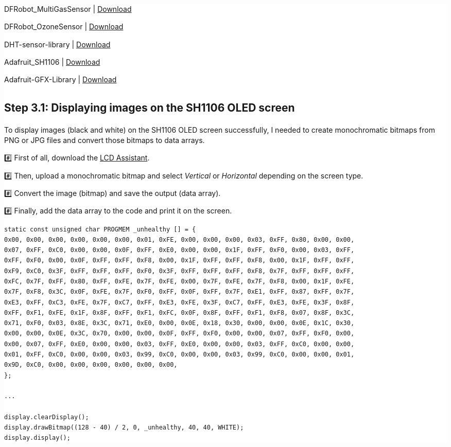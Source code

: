 DFRobot_MultiGasSensor | [Download](https://github.com/DFRobot/DFRobot_MultiGasSensor)

DFRobot_OzoneSensor | [Download](https://github.com/DFRobot/DFRobot_OzoneSensor/)

DHT-sensor-library | [Download](https://github.com/adafruit/DHT-sensor-library)

Adafruit_SH1106 | [Download](https://github.com/wonho-maker/Adafruit_SH1106)

Adafruit-GFX-Library | [Download](https://github.com/adafruit/Adafruit-GFX-Library)

## Step 3.1: Displaying images on the SH1106 OLED screen

To display images (black and white) on the SH1106 OLED screen successfully, I needed to create monochromatic bitmaps from PNG or JPG files and convert those bitmaps to data arrays.

:hash: First of all, download the [LCD Assistant](http://en.radzio.dxp.pl/bitmap_converter/).

:hash: Then, upload a monochromatic bitmap and select *Vertical* or *Horizontal* depending on the screen type.

:hash: Convert the image (bitmap) and save the output (data array).

:hash: Finally, add the data array to the code and print it on the screen.

```
static const unsigned char PROGMEM _unhealthy [] = {
0x00, 0x00, 0x00, 0x00, 0x00, 0x00, 0x01, 0xFE, 0x00, 0x00, 0x00, 0x03, 0xFF, 0x80, 0x00, 0x00,
0x07, 0xFF, 0xC0, 0x00, 0x00, 0x0F, 0xFF, 0xE0, 0x00, 0x00, 0x1F, 0xFF, 0xF0, 0x00, 0x03, 0xFF,
0xFF, 0xF0, 0x00, 0x0F, 0xFF, 0xFF, 0xF8, 0x00, 0x1F, 0xFF, 0xFF, 0xF8, 0x00, 0x1F, 0xFF, 0xFF,
0xF9, 0xC0, 0x3F, 0xFF, 0xFF, 0xFF, 0xF0, 0x3F, 0xFF, 0xFF, 0xFF, 0xF8, 0x7F, 0xFF, 0xFF, 0xFF,
0xFC, 0x7F, 0xFF, 0x80, 0xFF, 0xFE, 0x7F, 0xFE, 0x00, 0x7F, 0xFE, 0x7F, 0xF8, 0x00, 0x1F, 0xFE,
0x7F, 0xF8, 0x3C, 0x0F, 0xFE, 0x7F, 0xF0, 0xFF, 0x0F, 0xFF, 0x7F, 0xE1, 0xFF, 0x87, 0xFF, 0x7F,
0xE3, 0xFF, 0xC3, 0xFE, 0x7F, 0xC7, 0xFF, 0xE3, 0xFE, 0x3F, 0xC7, 0xFF, 0xE3, 0xFE, 0x3F, 0x8F,
0xFF, 0xF1, 0xFE, 0x1F, 0x8F, 0xFF, 0xF1, 0xFC, 0x0F, 0x8F, 0xFF, 0xF1, 0xF8, 0x07, 0x8F, 0x3C,
0x71, 0xF0, 0x03, 0x8E, 0x3C, 0x71, 0xE0, 0x00, 0x0E, 0x18, 0x30, 0x00, 0x00, 0x0E, 0x1C, 0x30,
0x00, 0x00, 0x0E, 0x3C, 0x70, 0x00, 0x00, 0x0F, 0xFF, 0xF0, 0x00, 0x00, 0x07, 0xFF, 0xF0, 0x00,
0x00, 0x07, 0xFF, 0xE0, 0x00, 0x00, 0x03, 0xFF, 0xE0, 0x00, 0x00, 0x03, 0xFF, 0xC0, 0x00, 0x00,
0x01, 0xFF, 0xC0, 0x00, 0x00, 0x03, 0x99, 0xC0, 0x00, 0x00, 0x03, 0x99, 0xC0, 0x00, 0x00, 0x01,
0x9D, 0xC0, 0x00, 0x00, 0x00, 0x00, 0x00, 0x00, 
};

...

display.clearDisplay(); 
display.drawBitmap((128 - 40) / 2, 0, _unhealthy, 40, 40, WHITE);
display.display();
```
